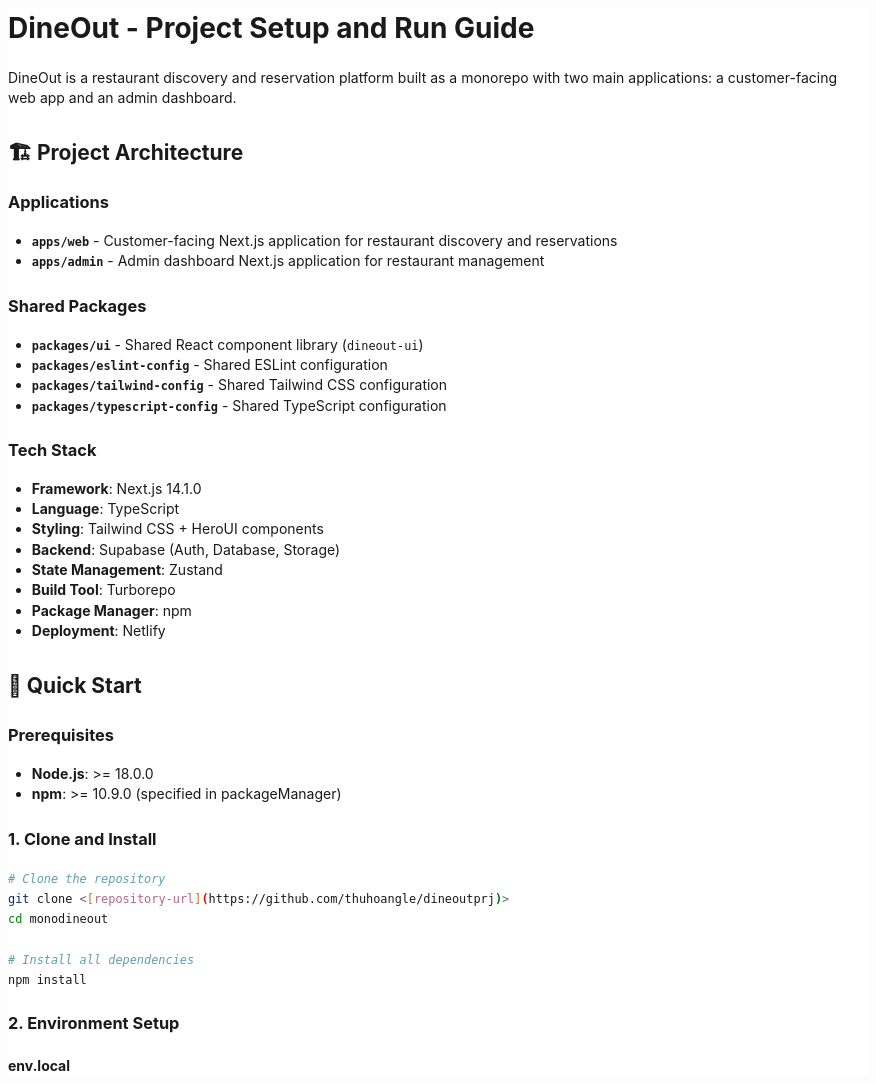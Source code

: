# DineOut - Project Setup and Run Guide

DineOut is a restaurant discovery and reservation platform built as a monorepo with two main applications: a customer-facing web app and an admin dashboard.

## 🏗️ Project Architecture

### Applications
- **`apps/web`** - Customer-facing Next.js application for restaurant discovery and reservations
- **`apps/admin`** - Admin dashboard Next.js application for restaurant management

### Shared Packages
- **`packages/ui`** - Shared React component library (`dineout-ui`)
- **`packages/eslint-config`** - Shared ESLint configuration
- **`packages/tailwind-config`** - Shared Tailwind CSS configuration  
- **`packages/typescript-config`** - Shared TypeScript configuration

### Tech Stack
- **Framework**: Next.js 14.1.0
- **Language**: TypeScript
- **Styling**: Tailwind CSS + HeroUI components
- **Backend**: Supabase (Auth, Database, Storage)
- **State Management**: Zustand
- **Build Tool**: Turborepo
- **Package Manager**: npm
- **Deployment**: Netlify

## 🚀 Quick Start

### Prerequisites

- **Node.js**: >= 18.0.0
- **npm**: >= 10.9.0 (specified in packageManager)

### 1. Clone and Install

```bash
# Clone the repository
git clone <[repository-url](https://github.com/thuhoangle/dineoutprj)>
cd monodineout

# Install all dependencies
npm install
```

### 2. Environment Setup

#### env.local
